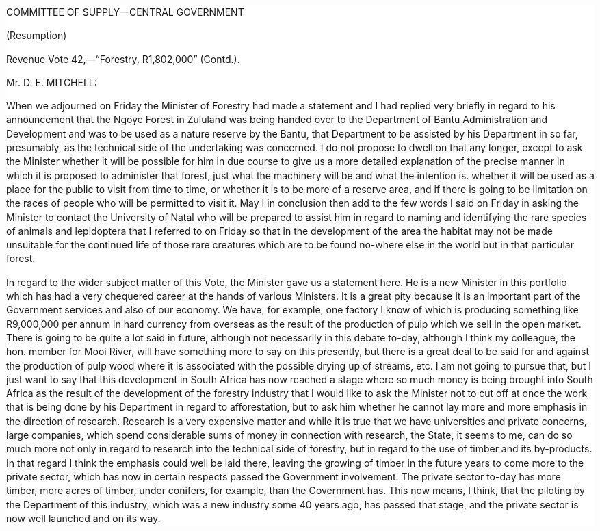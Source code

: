 <heading>COMMITTEE OF SUPPLY&#x2014;CENTRAL GOVERNMENT</heading>

<summary>(Resumption)</summary>

<p>Revenue Vote 42,&#x2014;&#x201C;Forestry, R1,802,000&#x201D; (Contd.).</p>

<speech by="#mitchell">

<from>Mr. <person refersTo="hansard_za">D. E. MITCHELL</person>:</from>

<p>When we adjourned on Friday the Minister of Forestry had made a statement and I had replied very briefly in regard to his announcement that the Ngoye Forest in Zululand was being handed over to the Department of Bantu Administration and Development and was to be used as a nature reserve by the Bantu, that Department to be assisted by his Department in so far, presumably, as the technical side of the undertaking was concerned. I do not propose to dwell on that any longer, except to ask the Minister whether it will be possible for him in due course to give us a more detailed explanation of the precise manner in which it is proposed to administer that forest, just what the machinery will be and what the intention is. whether it will be used as a place for the public to visit from time to time, or whether it is to be more of a reserve area, and if there is going to be limitation on the races of people who will be permitted to visit it. May I in conclusion then add to the few words I said on Friday in asking the Minister to contact the University of Natal who will be prepared to assist him in regard to naming and identifying the rare species of animals and lepidoptera that I referred to on Friday so that in the development of the area the habitat may not be made unsuitable for the continued life of those rare creatures which are to be found no-where else in the world but in that particular forest.</p>

<p>In regard to the wider subject matter of this Vote, the Minister gave us a statement here. He is a new Minister in this portfolio which has had a very chequered career at the hands of various Ministers. It is a great pity because it is an important part of the Government services and also of our economy. We have, for example, one factory I know of which is producing something like R9,000,000 per annum in hard currency from overseas as the result of the production of pulp which we sell in the open market. There is going to be quite a lot said in future, although not necessarily in this debate to-day, although I think my colleague, the hon. member for Mooi River, will have something more to say on this presently, but there is a great deal to be said for and against the production of pulp wood where it is associated with the possible drying up of streams, etc. I am not going to pursue that, but I just want to say that this development in South Africa has now reached a stage where so much money is being brought into South Africa as the result of the development of the forestry industry that I would like to ask the Minister not to cut off at once the work that is being done by his Department in regard to afforestation, but to ask him whether he cannot lay more and more emphasis in the direction of research. Research is a very expensive matter and while it is true that we have universities and private concerns, large companies, which spend considerable sums of money in connection with research, the State, it seems to me, can do so much more not only in regard to research into the technical side of forestry, but in regard to the use of timber and its by-products. In that regard I think the emphasis could well be laid there, leaving the growing of timber in the future years to come more to the private sector, which has now in certain respects passed the Government involvement. The private sector to-day has more timber, more acres of timber, under conifers, for example, than the Government has. This <span class="col_2869-2870" refersTo="page_0014"/>now means, I think, that the piloting by the Department of this industry, which was a new industry some 40 years ago, has passed that stage, and the private sector is now well launched and on its way.</p>
